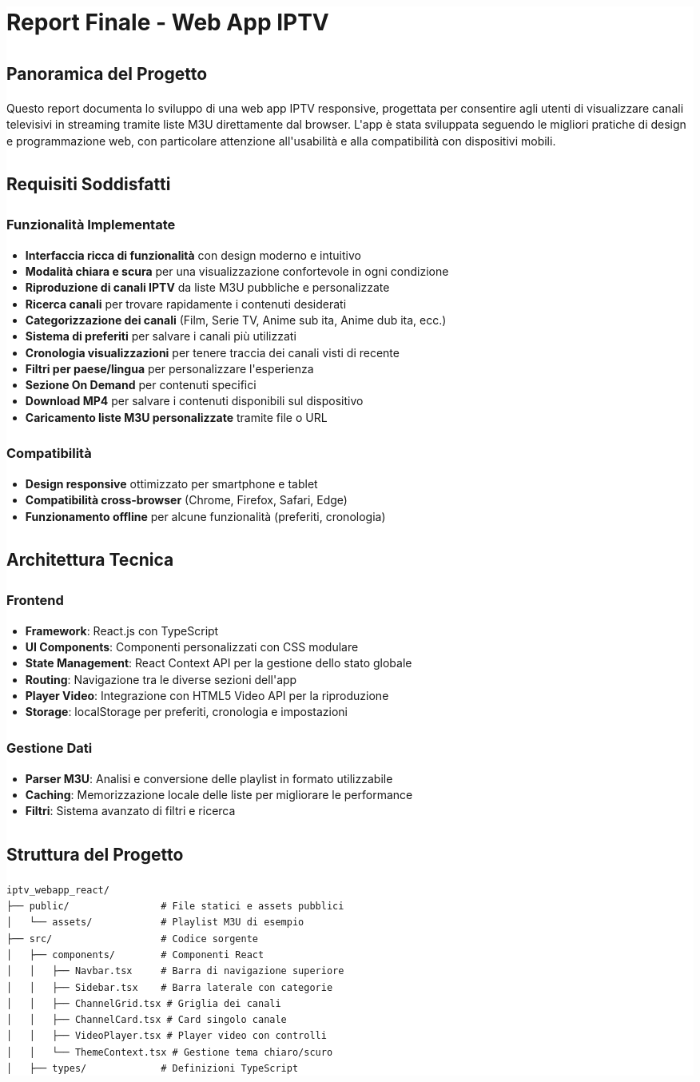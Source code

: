 # Report Finale - Web App IPTV

## Panoramica del Progetto

Questo report documenta lo sviluppo di una web app IPTV responsive, progettata per consentire agli utenti di visualizzare canali televisivi in streaming tramite liste M3U direttamente dal browser. L'app è stata sviluppata seguendo le migliori pratiche di design e programmazione web, con particolare attenzione all'usabilità e alla compatibilità con dispositivi mobili.

## Requisiti Soddisfatti

### Funzionalità Implementate
- **Interfaccia ricca di funzionalità** con design moderno e intuitivo
- **Modalità chiara e scura** per una visualizzazione confortevole in ogni condizione
- **Riproduzione di canali IPTV** da liste M3U pubbliche e personalizzate
- **Ricerca canali** per trovare rapidamente i contenuti desiderati
- **Categorizzazione dei canali** (Film, Serie TV, Anime sub ita, Anime dub ita, ecc.)
- **Sistema di preferiti** per salvare i canali più utilizzati
- **Cronologia visualizzazioni** per tenere traccia dei canali visti di recente
- **Filtri per paese/lingua** per personalizzare l'esperienza
- **Sezione On Demand** per contenuti specifici
- **Download MP4** per salvare i contenuti disponibili sul dispositivo
- **Caricamento liste M3U personalizzate** tramite file o URL

### Compatibilità
- **Design responsive** ottimizzato per smartphone e tablet
- **Compatibilità cross-browser** (Chrome, Firefox, Safari, Edge)
- **Funzionamento offline** per alcune funzionalità (preferiti, cronologia)

## Architettura Tecnica

### Frontend
- **Framework**: React.js con TypeScript
- **UI Components**: Componenti personalizzati con CSS modulare
- **State Management**: React Context API per la gestione dello stato globale
- **Routing**: Navigazione tra le diverse sezioni dell'app
- **Player Video**: Integrazione con HTML5 Video API per la riproduzione
- **Storage**: localStorage per preferiti, cronologia e impostazioni

### Gestione Dati
- **Parser M3U**: Analisi e conversione delle playlist in formato utilizzabile
- **Caching**: Memorizzazione locale delle liste per migliorare le performance
- **Filtri**: Sistema avanzato di filtri e ricerca

## Struttura del Progetto

```
iptv_webapp_react/
├── public/                # File statici e assets pubblici
│   └── assets/            # Playlist M3U di esempio
├── src/                   # Codice sorgente
│   ├── components/        # Componenti React
│   │   ├── Navbar.tsx     # Barra di navigazione superiore
│   │   ├── Sidebar.tsx    # Barra laterale con categorie
│   │   ├── ChannelGrid.tsx # Griglia dei canali
│   │   ├── ChannelCard.tsx # Card singolo canale
│   │   ├── VideoPlayer.tsx # Player video con controlli
│   │   └── ThemeContext.tsx # Gestione tema chiaro/scuro
│   ├── types/             # Definizioni TypeScript
```